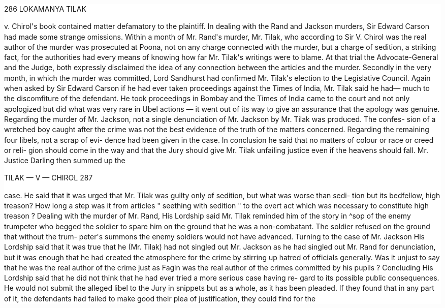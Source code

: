 

286 LOKAMANYA TILAK 

v. Chirol's book contained matter defamatory to the 
plaintiff. In dealing with the Rand and Jackson 
murders, Sir Edward Carson had made some strange 
omissions. Within a month of Mr. Rand's murder, 
Mr. Tilak, who according to Sir V. Chirol was the real 
author of the murder was prosecuted at Poona, not 
on any charge connected with the murder, but a charge 
of sedition, a striking fact, for the authorities had 
every means of knowing how far Mr. Tilak's writings 
were to blame. At that trial the Advocate-General 
and the Judge, both expressly disclaimed the idea of 
any connection between the articles and the murder. 
Secondly in the very month, in which the murder was 
committed, Lord Sandhurst had confirmed Mr. Tilak's 
election to the Legislative Council. Again when asked by 
Sir Edward Carson if he had ever taken proceedings 
against the Times of India, Mr. Tilak said he had— 
much to the discomfiture of the defendant. He took 
proceedings in Bombay and the Times of India came 
to the court and not only apologized but did what was 
very rare in Ubel actions — it went out of its way to give 
an assurance that the apology was genuine. Regarding 
the murder of Mr. Jackson, not a single denunciation of 
Mr. Jackson by Mr. Tilak was produced. The confes- 
sion of a wretched boy caught after the crime was not 
the best evidence of the truth of the matters concerned. 
Regarding the remaining four libels, not a scrap of evi- 
dence had been given in the case. In conclusion he 
said that no matters of colour or race or creed or reli- 
gion should come in the way and that the Jury should 
give Mr. Tilak unfailing justice even if the heavens 
should fall. Mr. Justice Darling then summed up the 



TILAK — V — CHIROL 287 

case. He said that it was urged that Mr. Tilak was 
guilty only of sedition, but what was worse than sedi- 
tion but its bedfellow, high treason? How long a step was 
it from articles " seething with sedition " to the overt 
act which was necessary to constitute high treason ? 
Dealing with the murder of Mr. Rand, His Lordship 
said Mr. Tilak reminded him of the story in ^sop of 
the enemy trumpeter who begged the soldier to spare 
him on the ground that he was a non-combatant. The 
soldier refused on the ground that without the trum- 
peter's summons the enemy soldiers would not have 
advanced. Turning to the case of Mr. Jackson His 
Lordship said that it was true that he (Mr. Tilak) had 
not singled out Mr. Jackson as he had singled out 
Mr. Rand for denunciation, but it was enough that he 
had created the atmosphere for the crime by stirring up 
hatred of officials generally. Was it unjust to say that 
he was the real author of the crime just as Fagin was 
the real author of the crimes committed by his pupils ? 
Concluding His Lordship said that he did not think 
that he had ever tried a more serious case having re- 
gard to its possible public consequences. He would 
not submit the alleged libel to the Jury in snippets but 
as a whole, as it has been pleaded. If they found that 
in any part of it, the defendants had failed to make 
good their plea of justification, they could find for the 